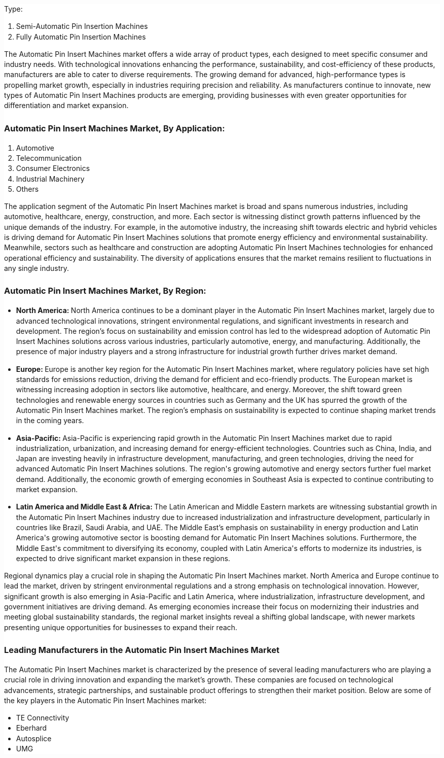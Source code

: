 Type:<br /></strong></h3><ol><li>Semi-Automatic Pin Insertion Machines<li> Fully Automatic Pin Insertion Machines</li></ol><p>The Automatic Pin Insert Machines market offers a wide array of product types, each designed to meet specific consumer and industry needs. With technological innovations enhancing the performance, sustainability, and cost-efficiency of these products, manufacturers are able to cater to diverse requirements. The growing demand for advanced, high-performance types is propelling market growth, especially in industries requiring precision and reliability. As manufacturers continue to innovate, new types of Automatic Pin Insert Machines products are emerging, providing businesses with even greater opportunities for differentiation and market expansion.</p><h3>Automatic Pin Insert Machines Market,&nbsp;By Application:</h3><ol><li>Automotive<li> Telecommunication<li> Consumer Electronics<li> Industrial Machinery<li> Others</li></ol><p>The application segment of the Automatic Pin Insert Machines market is broad and spans numerous industries, including automotive, healthcare, energy, construction, and more. Each sector is witnessing distinct growth patterns influenced by the unique demands of the industry. For example, in the automotive industry, the increasing shift towards electric and hybrid vehicles is driving demand for Automatic Pin Insert Machines solutions that promote energy efficiency and environmental sustainability. Meanwhile, sectors such as healthcare and construction are adopting Automatic Pin Insert Machines technologies for enhanced operational efficiency and sustainability. The diversity of applications ensures that the market remains resilient to fluctuations in any single industry.</p><h3>Automatic Pin Insert Machines Market, By Region:</h3><ul><li><p><strong>North America:&nbsp;</strong>North America continues to be a dominant player in the Automatic Pin Insert Machines market, largely due to advanced technological innovations, stringent environmental regulations, and significant investments in research and development. The region&rsquo;s focus on sustainability and emission control has led to the widespread adoption of Automatic Pin Insert Machines solutions across various industries, particularly automotive, energy, and manufacturing. Additionally, the presence of major industry players and a strong infrastructure for industrial growth further drives market demand.</p></li><li><p><strong><strong>Europe:&nbsp;</strong></strong>Europe is another key region for the Automatic Pin Insert Machines market, where regulatory policies have set high standards for emissions reduction, driving the demand for efficient and eco-friendly products. The European market is witnessing increasing adoption in sectors like automotive, healthcare, and energy. Moreover, the shift toward green technologies and renewable energy sources in countries such as Germany and the UK has spurred the growth of the Automatic Pin Insert Machines market. The region&rsquo;s emphasis on sustainability is expected to continue shaping market trends in the coming years.</p></li><li><p><strong><strong>Asia-Pacific:&nbsp;</strong></strong>Asia-Pacific is experiencing rapid growth in the Automatic Pin Insert Machines market due to rapid industrialization, urbanization, and increasing demand for energy-efficient technologies. Countries such as China, India, and Japan are investing heavily in infrastructure development, manufacturing, and green technologies, driving the need for advanced Automatic Pin Insert Machines solutions. The region's growing automotive and energy sectors further fuel market demand. Additionally, the economic growth of emerging economies in Southeast Asia is expected to continue contributing to market expansion.</p></li><li><p><strong><strong>Latin America and Middle East &amp; Africa:&nbsp;</strong></strong>The Latin American and Middle Eastern markets are witnessing substantial growth in the Automatic Pin Insert Machines industry due to increased industrialization and infrastructure development, particularly in countries like Brazil, Saudi Arabia, and UAE. The Middle East&rsquo;s emphasis on sustainability in energy production and Latin America's growing automotive sector is boosting demand for Automatic Pin Insert Machines solutions. Furthermore, the Middle East's commitment to diversifying its economy, coupled with Latin America's efforts to modernize its industries, is expected to drive significant market expansion in these regions.</p></li></ul><p>Regional dynamics play a crucial role in shaping the Automatic Pin Insert Machines market. North America and Europe continue to lead the market, driven by stringent environmental regulations and a strong emphasis on technological innovation. However, significant growth is also emerging in Asia-Pacific and Latin America, where industrialization, infrastructure development, and government initiatives are driving demand. As emerging economies increase their focus on modernizing their industries and meeting global sustainability standards, the regional market insights reveal a shifting global landscape, with newer markets presenting unique opportunities for businesses to expand their reach.</p><h3><strong>Leading Manufacturers in the Automatic Pin Insert Machines Market</strong></h3><p>The Automatic Pin Insert Machines market is characterized by the presence of several leading manufacturers who are playing a crucial role in driving innovation and expanding the market&rsquo;s growth. These companies are focused on technological advancements, strategic partnerships, and sustainable product offerings to strengthen their market position. Below are some of the key players in the Automatic Pin Insert Machines market:</p></div><div class="article-main__content" data-test-id="publishing-text-block"><ul><li><span class="">TE Connectivity<li>Eberhard<li>Autosplice<li>UMG